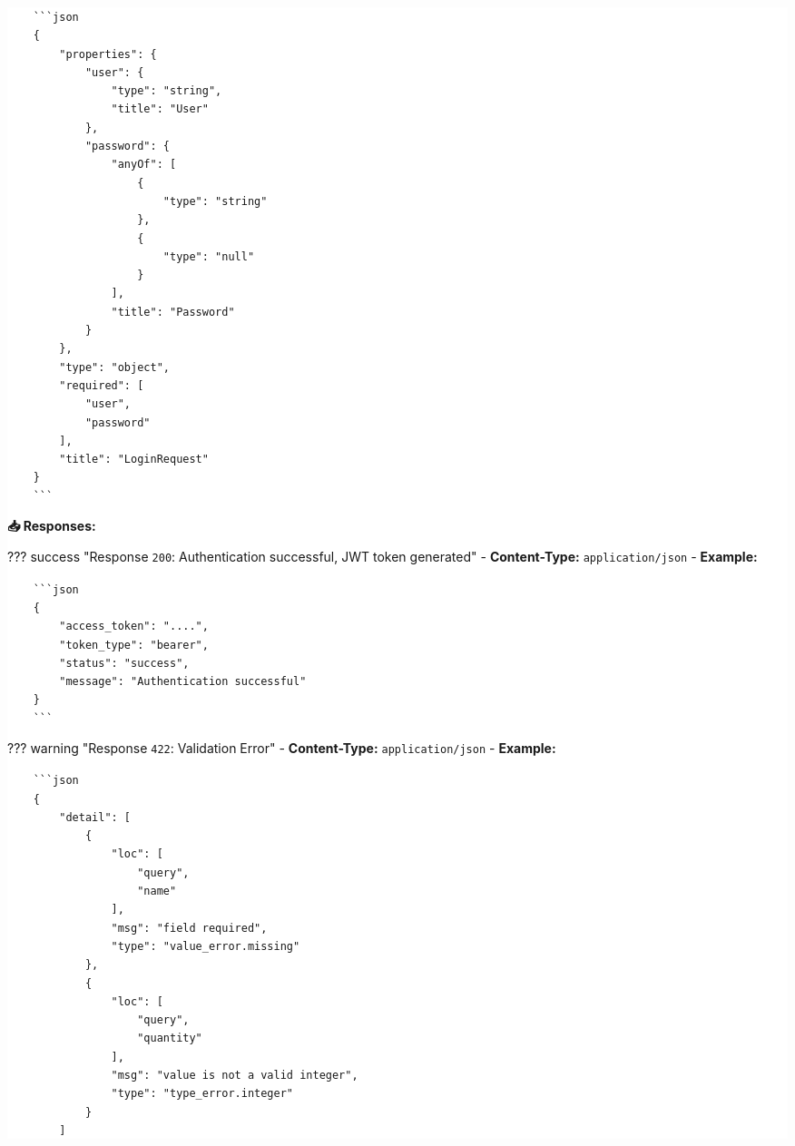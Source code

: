         ```json
        {
            "properties": {
                "user": {
                    "type": "string",
                    "title": "User"
                },
                "password": {
                    "anyOf": [
                        {
                            "type": "string"
                        },
                        {
                            "type": "null"
                        }
                    ],
                    "title": "Password"
                }
            },
            "type": "object",
            "required": [
                "user",
                "password"
            ],
            "title": "LoginRequest"
        }
        ```
**📥 Responses:**

??? success "Response `200`: Authentication successful, JWT token generated"
    - **Content-Type:** `application/json`
      - **Example:**

        ```json
        {
            "access_token": "....",
            "token_type": "bearer",
            "status": "success",
            "message": "Authentication successful"
        }
        ```
??? warning "Response `422`: Validation Error"
    - **Content-Type:** `application/json`
      - **Example:**

        ```json
        {
            "detail": [
                {
                    "loc": [
                        "query",
                        "name"
                    ],
                    "msg": "field required",
                    "type": "value_error.missing"
                },
                {
                    "loc": [
                        "query",
                        "quantity"
                    ],
                    "msg": "value is not a valid integer",
                    "type": "type_error.integer"
                }
            ]